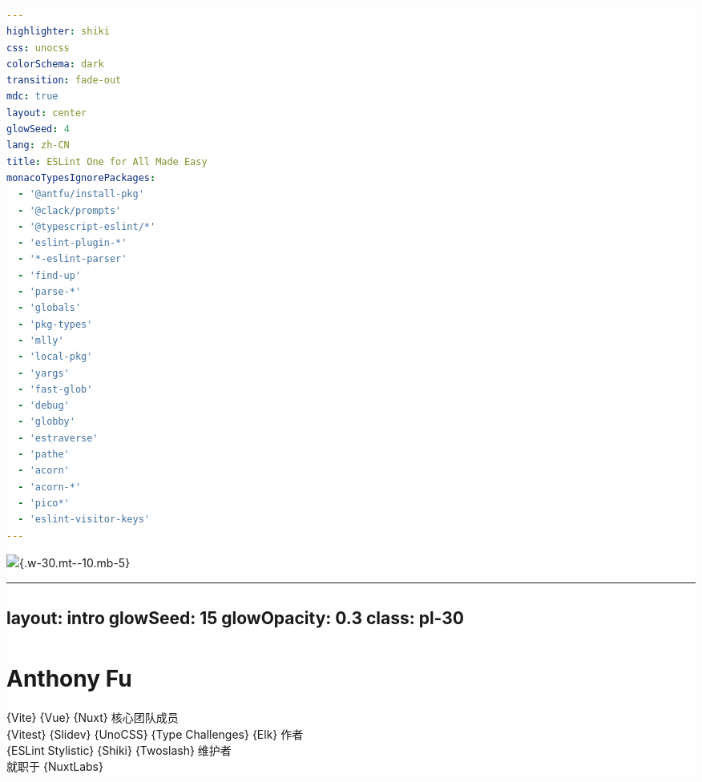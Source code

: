 ```yaml
---
highlighter: shiki
css: unocss
colorSchema: dark
transition: fade-out
mdc: true
layout: center
glowSeed: 4
lang: zh-CN
title: ESLint One for All Made Easy
monacoTypesIgnorePackages:
  - '@antfu/install-pkg'
  - '@clack/prompts'
  - '@typescript-eslint/*'
  - 'eslint-plugin-*'
  - '*-eslint-parser'
  - 'find-up'
  - 'parse-*'
  - 'globals'
  - 'pkg-types'
  - 'mlly'
  - 'local-pkg'
  - 'yargs'
  - 'fast-glob'
  - 'debug'
  - 'globby'
  - 'estraverse'
  - 'pathe'
  - 'acorn'
  - 'acorn-*'
  - 'pico*'
  - 'eslint-visitor-keys'
---
```


![](/af-logo-animated.svg){.w-30.mt--10.mb-5}

---
layout: intro
glowSeed: 15
glowOpacity: 0.3
class: pl-30
---

# Anthony Fu

<div class="[&>*]:important-leading-10 opacity-80">

{Vite} {Vue} {Nuxt} 核心团队成员<br>
{Vitest} {Slidev} {UnoCSS} {Type Challenges} {Elk} 作者<br>
{ESLint Stylistic} {Shiki} {Twoslash} 维护者<br>
就职于 {NuxtLabs}<br>
